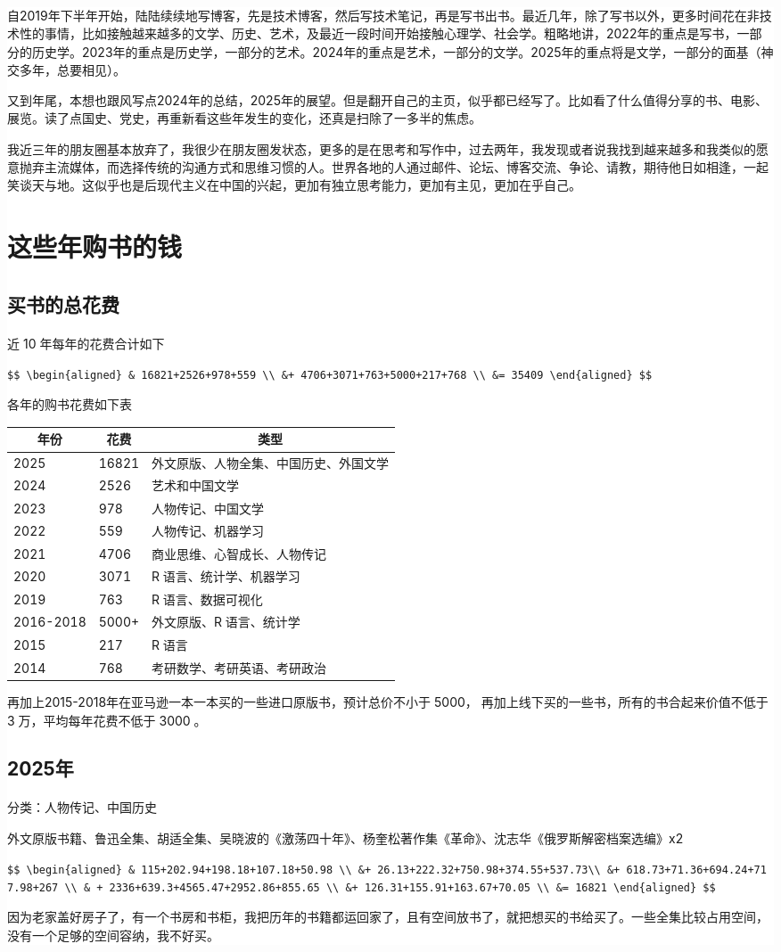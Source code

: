 自2019年下半年开始，陆陆续续地写博客，先是技术博客，然后写技术笔记，再是写书出书。最近几年，除了写书以外，更多时间花在非技术性的事情，比如接触越来越多的文学、历史、艺术，及最近一段时间开始接触心理学、社会学。粗略地讲，2022年的重点是写书，一部分的历史学。2023年的重点是历史学，一部分的艺术。2024年的重点是艺术，一部分的文学。2025年的重点将是文学，一部分的面基（神交多年，总要相见）。

又到年尾，本想也跟风写点2024年的总结，2025年的展望。但是翻开自己的主页，似乎都已经写了。比如看了什么值得分享的书、电影、展览。读了点国史、党史，再重新看这些年发生的变化，还真是扫除了一多半的焦虑。

我近三年的朋友圈基本放弃了，我很少在朋友圈发状态，更多的是在思考和写作中，过去两年，我发现或者说我找到越来越多和我类似的愿意抛弃主流媒体，而选择传统的沟通方式和思维习惯的人。世界各地的人通过邮件、论坛、博客交流、争论、请教，期待他日如相逢，一起笑谈天与地。这似乎也是后现代主义在中国的兴起，更加有独立思考能力，更加有主见，更加在乎自己。

# 这些年购书的钱

## 买书的总花费

近 10 年每年的花费合计如下

`$$ \begin{aligned} & 16821+2526+978+559 \\ &+ 4706+3071+763+5000+217+768 \\ &= 35409 \end{aligned} $$`

各年的购书花费如下表

| 年份      | 花费  | 类型                                   |
|-----------|-------|----------------------------------------|
| 2025      | 16821 | 外文原版、人物全集、中国历史、外国文学 |
| 2024      | 2526  | 艺术和中国文学                         |
| 2023      | 978   | 人物传记、中国文学                     |
| 2022      | 559   | 人物传记、机器学习                     |
| 2021      | 4706  | 商业思维、心智成长、人物传记           |
| 2020      | 3071  | R 语言、统计学、机器学习               |
| 2019      | 763   | R 语言、数据可视化                     |
| 2016-2018 | 5000+ | 外文原版、R 语言、统计学               |
| 2015      | 217   | R 语言                                 |
| 2014      | 768   | 考研数学、考研英语、考研政治           |

再加上2015-2018年在亚马逊一本一本买的一些进口原版书，预计总价不小于 5000， 再加上线下买的一些书，所有的书合起来价值不低于 3 万，平均每年花费不低于 3000 。

## 2025年

分类：人物传记、中国历史

外文原版书籍、鲁迅全集、胡适全集、吴晓波的《激荡四十年》、杨奎松著作集《革命》、沈志华《俄罗斯解密档案选编》x2

`$$ \begin{aligned} & 115+202.94+198.18+107.18+50.98 \\ &+ 26.13+222.32+750.98+374.55+537.73\\ &+ 618.73+71.36+694.24+717.98+267 \\ & + 2336+639.3+4565.47+2952.86+855.65 \\ &+ 126.31+155.91+163.67+70.05 \\ &= 16821 \end{aligned} $$`

因为老家盖好房子了，有一个书房和书柜，我把历年的书籍都运回家了，且有空间放书了，就把想买的书给买了。一些全集比较占用空间，没有一个足够的空间容纳，我不好买。
